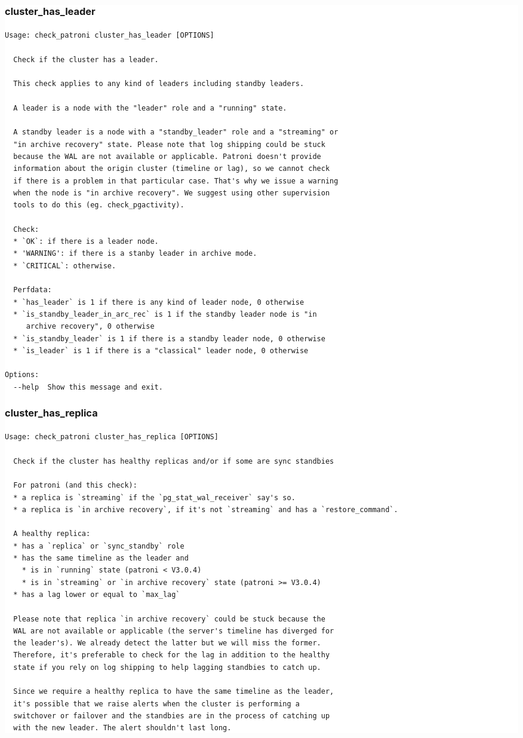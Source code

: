 ### cluster_has_leader

```
Usage: check_patroni cluster_has_leader [OPTIONS]

  Check if the cluster has a leader.

  This check applies to any kind of leaders including standby leaders.

  A leader is a node with the "leader" role and a "running" state.

  A standby leader is a node with a "standby_leader" role and a "streaming" or
  "in archive recovery" state. Please note that log shipping could be stuck
  because the WAL are not available or applicable. Patroni doesn't provide
  information about the origin cluster (timeline or lag), so we cannot check
  if there is a problem in that particular case. That's why we issue a warning
  when the node is "in archive recovery". We suggest using other supervision
  tools to do this (eg. check_pgactivity).

  Check:
  * `OK`: if there is a leader node.
  * 'WARNING': if there is a stanby leader in archive mode.
  * `CRITICAL`: otherwise.

  Perfdata:
  * `has_leader` is 1 if there is any kind of leader node, 0 otherwise
  * `is_standby_leader_in_arc_rec` is 1 if the standby leader node is "in
     archive recovery", 0 otherwise
  * `is_standby_leader` is 1 if there is a standby leader node, 0 otherwise
  * `is_leader` is 1 if there is a "classical" leader node, 0 otherwise

Options:
  --help  Show this message and exit.
```

### cluster_has_replica

```
Usage: check_patroni cluster_has_replica [OPTIONS]

  Check if the cluster has healthy replicas and/or if some are sync standbies

  For patroni (and this check):
  * a replica is `streaming` if the `pg_stat_wal_receiver` say's so.
  * a replica is `in archive recovery`, if it's not `streaming` and has a `restore_command`.

  A healthy replica:
  * has a `replica` or `sync_standby` role
  * has the same timeline as the leader and
    * is in `running` state (patroni < V3.0.4)
    * is in `streaming` or `in archive recovery` state (patroni >= V3.0.4)
  * has a lag lower or equal to `max_lag`

  Please note that replica `in archive recovery` could be stuck because the
  WAL are not available or applicable (the server's timeline has diverged for
  the leader's). We already detect the latter but we will miss the former.
  Therefore, it's preferable to check for the lag in addition to the healthy
  state if you rely on log shipping to help lagging standbies to catch up.

  Since we require a healthy replica to have the same timeline as the leader,
  it's possible that we raise alerts when the cluster is performing a
  switchover or failover and the standbies are in the process of catching up
  with the new leader. The alert shouldn't last long.

```

[click]: https://click.palletsprojects.com/en/8.1.x/shell-completion/